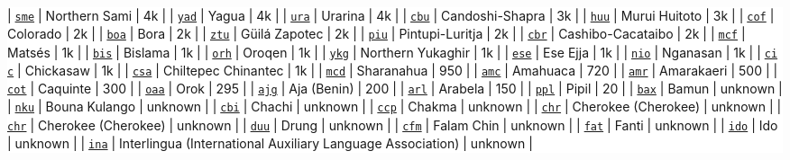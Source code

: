 | [`sme`](http://www-01.sil.org/iso639-3/documentation.asp?id=sme) | Northern Sami | 4k |
| [`yad`](http://www-01.sil.org/iso639-3/documentation.asp?id=yad) | Yagua | 4k |
| [`ura`](http://www-01.sil.org/iso639-3/documentation.asp?id=ura) | Urarina | 4k |
| [`cbu`](http://www-01.sil.org/iso639-3/documentation.asp?id=cbu) | Candoshi-Shapra | 3k |
| [`huu`](http://www-01.sil.org/iso639-3/documentation.asp?id=huu) | Murui Huitoto | 3k |
| [`cof`](http://www-01.sil.org/iso639-3/documentation.asp?id=cof) | Colorado | 2k |
| [`boa`](http://www-01.sil.org/iso639-3/documentation.asp?id=boa) | Bora | 2k |
| [`ztu`](http://www-01.sil.org/iso639-3/documentation.asp?id=ztu) | Güilá Zapotec | 2k |
| [`piu`](http://www-01.sil.org/iso639-3/documentation.asp?id=piu) | Pintupi-Luritja | 2k |
| [`cbr`](http://www-01.sil.org/iso639-3/documentation.asp?id=cbr) | Cashibo-Cacataibo | 2k |
| [`mcf`](http://www-01.sil.org/iso639-3/documentation.asp?id=mcf) | Matsés | 1k |
| [`bis`](http://www-01.sil.org/iso639-3/documentation.asp?id=bis) | Bislama | 1k |
| [`orh`](http://www-01.sil.org/iso639-3/documentation.asp?id=orh) | Oroqen | 1k |
| [`ykg`](http://www-01.sil.org/iso639-3/documentation.asp?id=ykg) | Northern Yukaghir | 1k |
| [`ese`](http://www-01.sil.org/iso639-3/documentation.asp?id=ese) | Ese Ejja | 1k |
| [`nio`](http://www-01.sil.org/iso639-3/documentation.asp?id=nio) | Nganasan | 1k |
| [`cic`](http://www-01.sil.org/iso639-3/documentation.asp?id=cic) | Chickasaw | 1k |
| [`csa`](http://www-01.sil.org/iso639-3/documentation.asp?id=csa) | Chiltepec Chinantec | 1k |
| [`mcd`](http://www-01.sil.org/iso639-3/documentation.asp?id=mcd) | Sharanahua | 950 |
| [`amc`](http://www-01.sil.org/iso639-3/documentation.asp?id=amc) | Amahuaca | 720 |
| [`amr`](http://www-01.sil.org/iso639-3/documentation.asp?id=amr) | Amarakaeri | 500 |
| [`cot`](http://www-01.sil.org/iso639-3/documentation.asp?id=cot) | Caquinte | 300 |
| [`oaa`](http://www-01.sil.org/iso639-3/documentation.asp?id=oaa) | Orok | 295 |
| [`ajg`](http://www-01.sil.org/iso639-3/documentation.asp?id=ajg) | Aja (Benin) | 200 |
| [`arl`](http://www-01.sil.org/iso639-3/documentation.asp?id=arl) | Arabela | 150 |
| [`ppl`](http://www-01.sil.org/iso639-3/documentation.asp?id=ppl) | Pipil | 20 |
| [`bax`](http://www-01.sil.org/iso639-3/documentation.asp?id=bax) | Bamun | unknown |
| [`nku`](http://www-01.sil.org/iso639-3/documentation.asp?id=nku) | Bouna Kulango | unknown |
| [`cbi`](http://www-01.sil.org/iso639-3/documentation.asp?id=cbi) | Chachi | unknown |
| [`ccp`](http://www-01.sil.org/iso639-3/documentation.asp?id=ccp) | Chakma | unknown |
| [`chr`](http://www-01.sil.org/iso639-3/documentation.asp?id=chr) | Cherokee (Cherokee) | unknown |
| [`chr`](http://www-01.sil.org/iso639-3/documentation.asp?id=chr) | Cherokee (Cherokee) | unknown |
| [`duu`](http://www-01.sil.org/iso639-3/documentation.asp?id=duu) | Drung | unknown |
| [`cfm`](http://www-01.sil.org/iso639-3/documentation.asp?id=cfm) | Falam Chin | unknown |
| [`fat`](http://www-01.sil.org/iso639-3/documentation.asp?id=fat) | Fanti | unknown |
| [`ido`](http://www-01.sil.org/iso639-3/documentation.asp?id=ido) | Ido | unknown |
| [`ina`](http://www-01.sil.org/iso639-3/documentation.asp?id=ina) | Interlingua (International Auxiliary Language Association) | unknown |